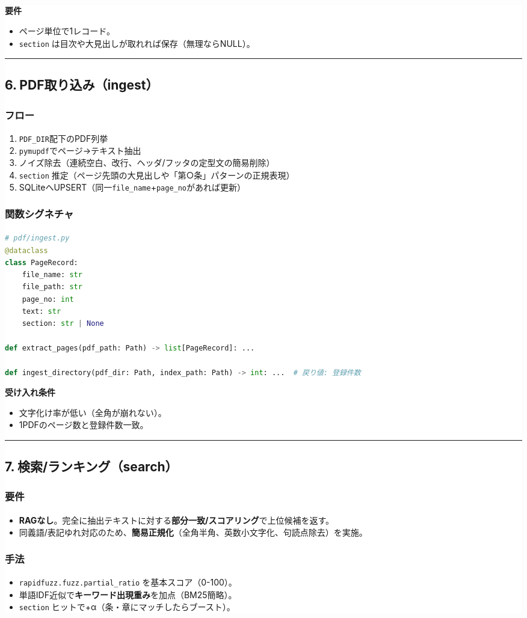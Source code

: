 **要件**

* ページ単位で1レコード。
* `section` は目次や大見出しが取れれば保存（無理ならNULL）。

---

## 6. PDF取り込み（ingest）

### フロー

1. `PDF_DIR`配下のPDF列挙
2. `pymupdf`でページ→テキスト抽出
3. ノイズ除去（連続空白、改行、ヘッダ/フッタの定型文の簡易削除）
4. `section` 推定（ページ先頭の大見出しや「第○条」パターンの正規表現）
5. SQLiteへUPSERT（同一`file_name`+`page_no`があれば更新）

### 関数シグネチャ

```python
# pdf/ingest.py
@dataclass
class PageRecord:
    file_name: str
    file_path: str
    page_no: int
    text: str
    section: str | None

def extract_pages(pdf_path: Path) -> list[PageRecord]: ...

def ingest_directory(pdf_dir: Path, index_path: Path) -> int: ...  # 戻り値: 登録件数
```

**受け入れ条件**

* 文字化け率が低い（全角が崩れない）。
* 1PDFのページ数と登録件数一致。

---

## 7. 検索/ランキング（search）

### 要件

* **RAGなし**。完全に抽出テキストに対する**部分一致/スコアリング**で上位候補を返す。
* 同義語/表記ゆれ対応のため、**簡易正規化**（全角半角、英数小文字化、句読点除去）を実施。

### 手法

* `rapidfuzz.fuzz.partial_ratio` を基本スコア（0-100）。
* 単語IDF近似で**キーワード出現重み**を加点（BM25簡略）。
* `section` ヒットで+α（条・章にマッチしたらブースト）。
